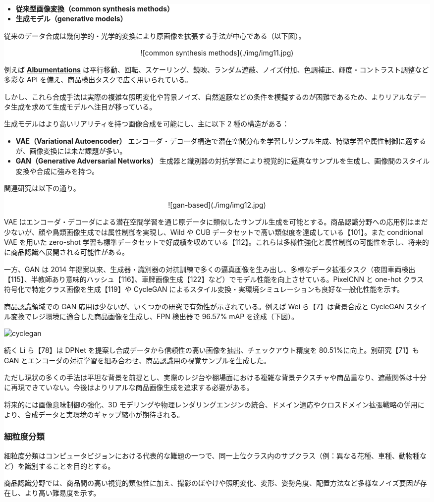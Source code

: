 - **従来型画像変換（common synthesis methods）**
- **生成モデル（generative models）**

従来のデータ合成は幾何学的・光学的変換により原画像を拡張する手法が中心である（以下図）。

<div align="center">
<figure style={{"width": "70%"}}>
![common synthesis methods](./img/img11.jpg)
</figure>
</div>

例えば [**Albumentations**](https://github.com/albumentations-team/albumentations) は平行移動、回転、スケーリング、鏡映、ランダム遮蔽、ノイズ付加、色調補正、輝度・コントラスト調整など多彩な API を備え、商品検出タスクで広く用いられている。

しかし、これら合成手法は実際の複雑な照明変化や背景ノイズ、自然遮蔽などの条件を模擬するのが困難であるため、よりリアルなデータ生成を求めて生成モデルへ注目が移っている。

生成モデルはより高いリアリティを持つ画像合成を可能にし、主に以下 2 種の構造がある：

- **VAE（Variational Autoencoder）**
  エンコーダ・デコーダ構造で潜在空間分布を学習しサンプル生成、特徴学習や属性制御に適するが、画像変換には未だ課題が多い。
- **GAN（Generative Adversarial Networks）**
  生成器と識別器の対抗学習により視覚的に逼真なサンプルを生成し、画像間のスタイル変換や合成に強みを持つ。

関連研究は以下の通り。

<div align="center">
<figure style={{"width": "70%"}}>
![gan-based](./img/img12.jpg)
</figure>
</div>

VAE はエンコーダ・デコーダによる潜在空間学習を通じ原データに類似したサンプル生成を可能とする。商品認識分野への応用例はまだ少ないが、顔や鳥類画像生成では属性制御を実現し、Wild や CUB データセットで高い類似度を達成している【101】。また conditional VAE を用いた zero-shot 学習も標準データセットで好成績を収めている【112】。これらは多様性強化と属性制御の可能性を示し、将来的に商品認識へ展開される可能性がある。

一方、GAN は 2014 年提案以来、生成器・識別器の対抗訓練で多くの逼真画像を生み出し、多様なデータ拡張タスク（夜間車両検出【115】、半教師あり意味的ハッシュ【116】、車牌画像生成【122】など）でモデル性能を向上させている。PixelCNN と one-hot クラス符号化で特定クラス画像を生成【119】や CycleGAN によるスタイル変換・実環境シミュレーションも良好な一般化性能を示す。

商品認識領域での GAN 応用は少ないが、いくつかの研究で有効性が示されている。例えば Wei ら【7】は背景合成と CycleGAN スタイル変換でレジ環境に適合した商品画像を生成し、FPN 検出器で 96.57% mAP を達成（下図）。

![cyclegan](./img/img13.jpg)

続く Li ら【78】は DPNet を提案し合成データから信頼性の高い画像を抽出、チェックアウト精度を 80.51%に向上。別研究【71】も GAN とエンコーダの対抗学習を組み合わせ、商品認識用の視覚サンプルを生成した。

ただし現状の多くの手法は平坦な背景を前提とし、実際のレジ台や棚場面における複雑な背景テクスチャや商品重なり、遮蔽関係は十分に再現できていない。今後はよりリアルな商品画像生成を追求する必要がある。

将来的には画像意味制御の強化、3D モデリングや物理レンダリングエンジンの統合、ドメイン適応やクロスドメイン拡張戦略の併用により、合成データと実環境のギャップ縮小が期待される。

### 細粒度分類

細粒度分類はコンピュータビジョンにおける代表的な難題の一つで、同一上位クラス内のサブクラス（例：異なる花種、車種、動物種など）を識別することを目的とする。

商品認識分野では、商品間の高い視覚的類似性に加え、撮影のぼやけや照明変化、変形、姿勢角度、配置方法など多様なノイズ要因が存在し、より高い難易度を示す。
